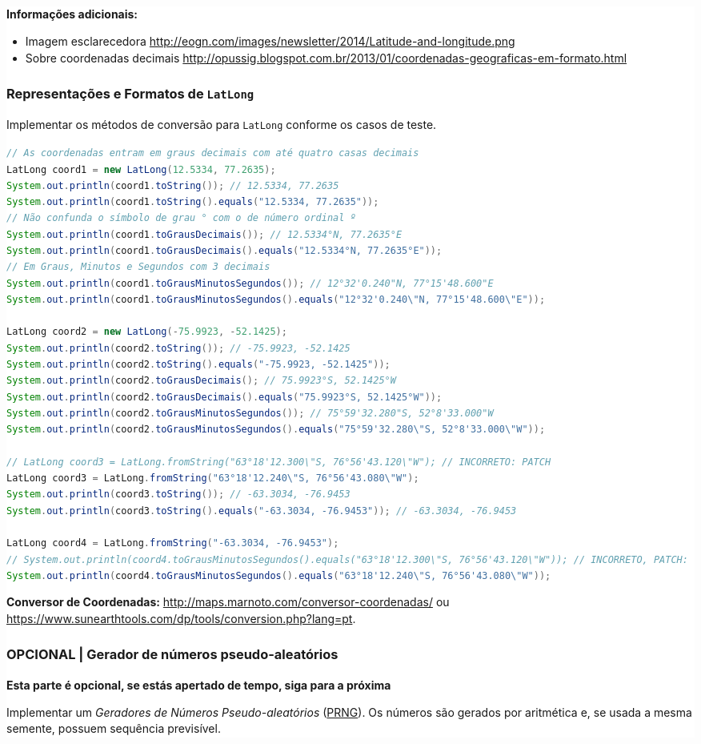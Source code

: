 **Informações adicionais:**

- Imagem esclarecedora <http://eogn.com/images/newsletter/2014/Latitude-and-longitude.png>
- Sobre coordenadas decimais <http://opussig.blogspot.com.br/2013/01/coordenadas-geograficas-em-formato.html>



### Representações e Formatos de `LatLong`

Implementar os métodos de conversão para `LatLong` conforme os casos de teste.

```java
// As coordenadas entram em graus decimais com até quatro casas decimais
LatLong coord1 = new LatLong(12.5334, 77.2635);
System.out.println(coord1.toString()); // 12.5334, 77.2635
System.out.println(coord1.toString().equals("12.5334, 77.2635"));
// Não confunda o símbolo de grau ° com o de número ordinal º
System.out.println(coord1.toGrausDecimais()); // 12.5334°N, 77.2635°E
System.out.println(coord1.toGrausDecimais().equals("12.5334°N, 77.2635°E"));
// Em Graus, Minutos e Segundos com 3 decimais
System.out.println(coord1.toGrausMinutosSegundos()); // 12°32'0.240"N, 77°15'48.600"E
System.out.println(coord1.toGrausMinutosSegundos().equals("12°32'0.240\"N, 77°15'48.600\"E"));

LatLong coord2 = new LatLong(-75.9923, -52.1425);
System.out.println(coord2.toString()); // -75.9923, -52.1425
System.out.println(coord2.toString().equals("-75.9923, -52.1425"));
System.out.println(coord2.toGrausDecimais(); // 75.9923°S, 52.1425°W
System.out.println(coord2.toGrausDecimais().equals("75.9923°S, 52.1425°W"));
System.out.println(coord2.toGrausMinutosSegundos()); // 75°59'32.280"S, 52°8'33.000"W
System.out.println(coord2.toGrausMinutosSegundos().equals("75°59'32.280\"S, 52°8'33.000\"W"));

// LatLong coord3 = LatLong.fromString("63°18'12.300\"S, 76°56'43.120\"W"); // INCORRETO: PATCH
LatLong coord3 = LatLong.fromString("63°18'12.240\"S, 76°56'43.080\"W");
System.out.println(coord3.toString()); // -63.3034, -76.9453
System.out.println(coord3.toString().equals("-63.3034, -76.9453")); // -63.3034, -76.9453

LatLong coord4 = LatLong.fromString("-63.3034, -76.9453");
// System.out.println(coord4.toGrausMinutosSegundos().equals("63°18'12.300\"S, 76°56'43.120\"W")); // INCORRETO, PATCH:
System.out.println(coord4.toGrausMinutosSegundos().equals("63°18'12.240\"S, 76°56'43.080\"W"));
```

**Conversor de Coordenadas:** <http://maps.marnoto.com/conversor-coordenadas/> ou <https://www.sunearthtools.com/dp/tools/conversion.php?lang=pt>.



### **OPCIONAL** | Gerador de números pseudo-aleatórios

**Esta parte é opcional, se estás apertado de tempo, siga para a próxima**

Implementar um _Geradores de Números Pseudo-aleatórios_ ([PRNG](http://en.wikipedia.org/wiki/Pseudorandom_number_generator)). Os números são gerados por aritmética e, se usada a mesma semente, possuem sequência previsível.
